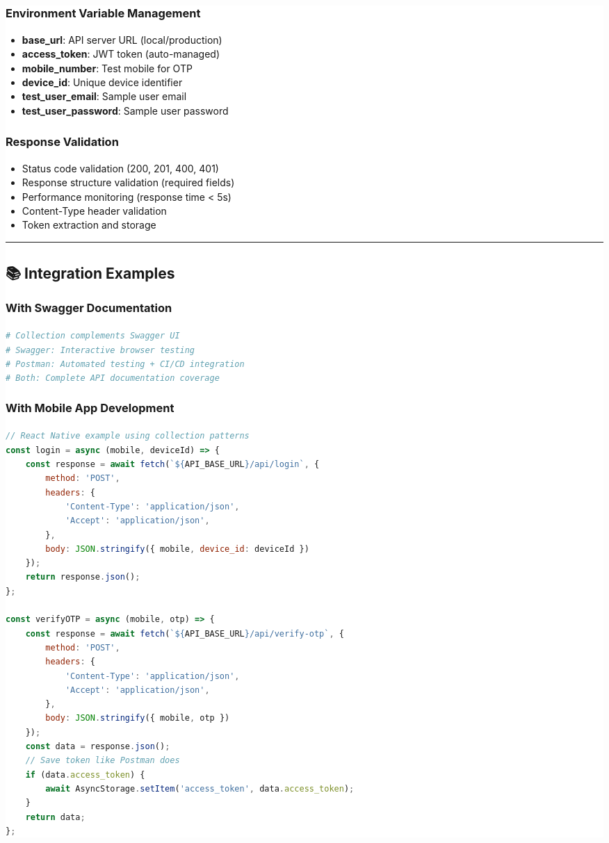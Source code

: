 
### **Environment Variable Management**
- **base_url**: API server URL (local/production)
- **access_token**: JWT token (auto-managed)
- **mobile_number**: Test mobile for OTP
- **device_id**: Unique device identifier
- **test_user_email**: Sample user email
- **test_user_password**: Sample user password

### **Response Validation**
- Status code validation (200, 201, 400, 401)
- Response structure validation (required fields)
- Performance monitoring (response time < 5s)
- Content-Type header validation
- Token extraction and storage

---

## 📚 Integration Examples

### **With Swagger Documentation**
```bash
# Collection complements Swagger UI
# Swagger: Interactive browser testing
# Postman: Automated testing + CI/CD integration
# Both: Complete API documentation coverage
```

### **With Mobile App Development**
```javascript
// React Native example using collection patterns
const login = async (mobile, deviceId) => {
    const response = await fetch(`${API_BASE_URL}/api/login`, {
        method: 'POST',
        headers: {
            'Content-Type': 'application/json',
            'Accept': 'application/json',
        },
        body: JSON.stringify({ mobile, device_id: deviceId })
    });
    return response.json();
};

const verifyOTP = async (mobile, otp) => {
    const response = await fetch(`${API_BASE_URL}/api/verify-otp`, {
        method: 'POST',
        headers: {
            'Content-Type': 'application/json',
            'Accept': 'application/json',
        },
        body: JSON.stringify({ mobile, otp })
    });
    const data = response.json();
    // Save token like Postman does
    if (data.access_token) {
        await AsyncStorage.setItem('access_token', data.access_token);
    }
    return data;
};
```
